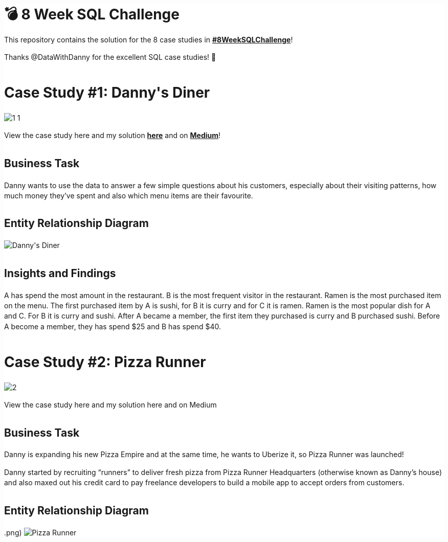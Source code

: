 # 💣 8 Week SQL Challenge
This repository contains the solution for the 8 case studies in **[#8WeekSQLChallenge](https://8weeksqlchallenge.com)**!

Thanks @DataWithDanny for the excellent SQL case studies! 🙏

# Case Study #1: Danny's Diner
![1 1](https://user-images.githubusercontent.com/84062846/184275950-39632ff5-937f-4266-b780-846d3fee222a.png)

View the case study here and my solution **[here](https://github.com/camtu-1310/SQL-8-Week-Challenge/blob/dc7e13fa6eff7dae204c998b18bc3f313fa47b2e/Case%20Study%20%231/Solution.sql)** and on **[Medium](https://medium.com/@camtupvc9876/sql-challenge-case-study-1-dannys-diner-3091dbbee4d2)**!

## Business Task
Danny wants to use the data to answer a few simple questions about his customers, especially about their visiting patterns, how much money they’ve spent and also which menu items are their favourite.

## Entity Relationship Diagram

![Danny's Diner](https://user-images.githubusercontent.com/84062846/184276637-8c9bc55a-a08f-4b56-876f-e8fa16956203.png)

## Insights and Findings
A has spend the most amount in the restaurant.
B is the most frequent visitor in the restaurant.
Ramen is the most purchased item on the menu.
The first purchased item by A is sushi, for B it is curry and for C it is ramen.
Ramen is the most popular dish for A and C. For B it is curry and sushi.
After A became a member, the first item they purchased is curry and B purchased sushi.
Before A become a member, they has spend $25 and B has spend $40.

# Case Study #2: Pizza Runner

![2](https://user-images.githubusercontent.com/84062846/184277366-0a703442-3222-4b65-aef3-4c0deded7ba7.png)

View the case study here and my solution here and on Medium

## Business Task
Danny is expanding his new Pizza Empire and at the same time, he wants to Uberize it, so Pizza Runner was launched!

Danny started by recruiting “runners” to deliver fresh pizza from Pizza Runner Headquarters (otherwise known as Danny’s house) and also maxed out his credit card to pay freelance developers to build a mobile app to accept orders from customers.

## Entity Relationship Diagram
.png)
![Pizza Runner](https://user-images.githubusercontent.com/84062846/184277346-4dbac6cb-dc56-429e-9d4f-3b74fd9b7fff.png)
